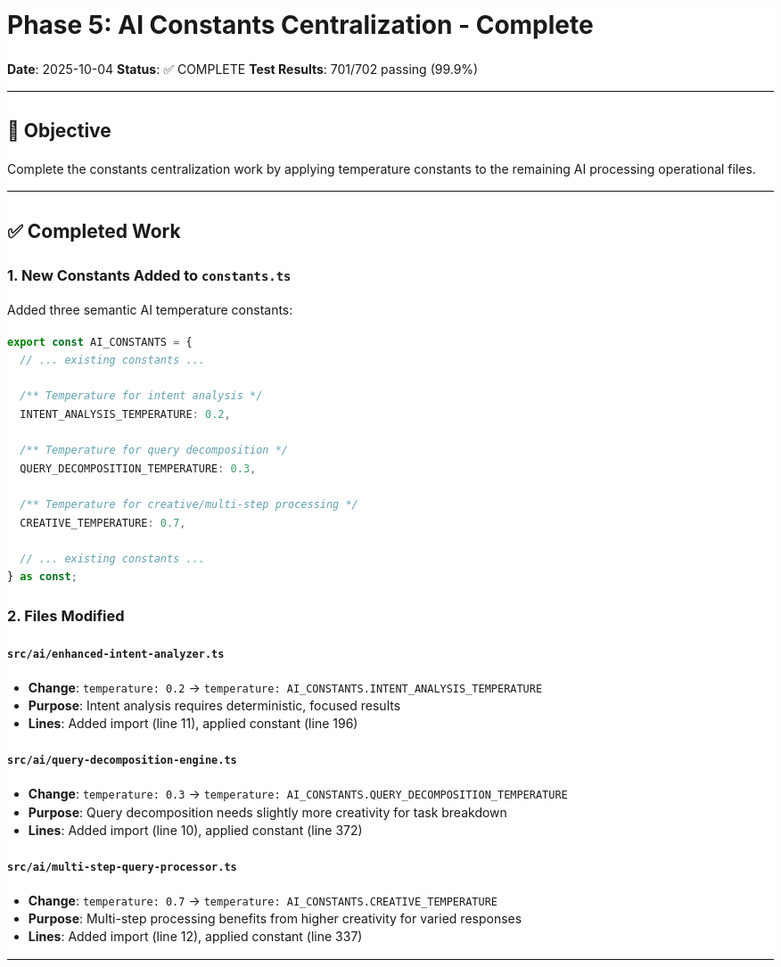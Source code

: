 # Phase 5: AI Constants Centralization - Complete

**Date**: 2025-10-04
**Status**: ✅ COMPLETE
**Test Results**: 701/702 passing (99.9%)

---

## 🎯 Objective

Complete the constants centralization work by applying temperature constants to the remaining AI processing operational files.

---

## ✅ Completed Work

### 1. New Constants Added to `constants.ts`

Added three semantic AI temperature constants:

```typescript
export const AI_CONSTANTS = {
  // ... existing constants ...

  /** Temperature for intent analysis */
  INTENT_ANALYSIS_TEMPERATURE: 0.2,

  /** Temperature for query decomposition */
  QUERY_DECOMPOSITION_TEMPERATURE: 0.3,

  /** Temperature for creative/multi-step processing */
  CREATIVE_TEMPERATURE: 0.7,

  // ... existing constants ...
} as const;
```

### 2. Files Modified

#### `src/ai/enhanced-intent-analyzer.ts`
- **Change**: `temperature: 0.2` → `temperature: AI_CONSTANTS.INTENT_ANALYSIS_TEMPERATURE`
- **Purpose**: Intent analysis requires deterministic, focused results
- **Lines**: Added import (line 11), applied constant (line 196)

#### `src/ai/query-decomposition-engine.ts`
- **Change**: `temperature: 0.3` → `temperature: AI_CONSTANTS.QUERY_DECOMPOSITION_TEMPERATURE`
- **Purpose**: Query decomposition needs slightly more creativity for task breakdown
- **Lines**: Added import (line 10), applied constant (line 372)

#### `src/ai/multi-step-query-processor.ts`
- **Change**: `temperature: 0.7` → `temperature: AI_CONSTANTS.CREATIVE_TEMPERATURE`
- **Purpose**: Multi-step processing benefits from higher creativity for varied responses
- **Lines**: Added import (line 12), applied constant (line 337)

---